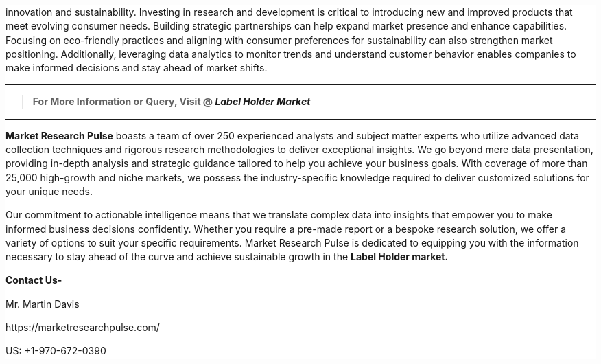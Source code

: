 innovation and sustainability. Investing in research and development is critical to introducing new and improved products that meet evolving consumer needs. Building strategic partnerships can help expand market presence and enhance capabilities. Focusing on eco-friendly practices and aligning with consumer preferences for sustainability can also strengthen market positioning. Additionally, leveraging data analytics to monitor trends and understand customer behavior enables companies to make informed decisions and stay ahead of market shifts.</p><hr /><blockquote><p><strong>For More Information or Query, Visit @&nbsp;<em><a href="https://marketresearchpulse.com/report/28545/label-holder-market?utm_source=Linkedin&utm_medium=112">Label Holder Market</a></em></strong></p></blockquote><hr /><p><strong>Market Research Pulse</strong> boasts a team of over 250 experienced analysts and subject matter experts who utilize advanced data collection techniques and rigorous research methodologies to deliver exceptional insights. We go beyond mere data presentation, providing in-depth analysis and strategic guidance tailored to help you achieve your business goals. With coverage of more than 25,000 high-growth and niche markets, we possess the industry-specific knowledge required to deliver customized solutions for your unique needs.</p><p>Our commitment to actionable intelligence means that we translate complex data into insights that empower you to make informed business decisions confidently. Whether you require a pre-made report or a bespoke research solution, we offer a variety of options to suit your specific requirements. Market Research Pulse is dedicated to equipping you with the information necessary to stay ahead of the curve and achieve sustainable growth in the <strong>Label Holder market.</strong></p><p><strong>Contact Us-</strong></p><p>Mr. Martin Davis</p><p>https://marketresearchpulse.com/</p><p>US: +1-970-672-0390</p>
